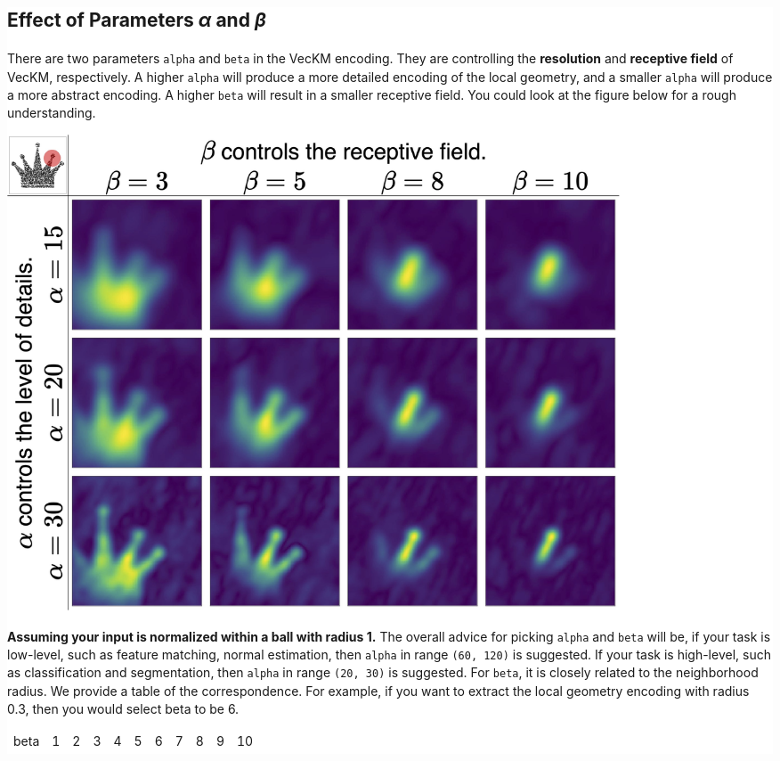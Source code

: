 ## Effect of Parameters $\alpha$ and $\beta$
There are two parameters `alpha` and `beta` in the VecKM encoding. They are controlling the **resolution** and **receptive field** of VecKM, respectively. A higher `alpha` will produce a more detailed encoding of the local geometry, and a smaller `alpha` will produce a more abstract encoding. A higher `beta` will result in a smaller receptive field. You could look at the figure below for a rough understanding.

<img src="assets/parameters.jpg" style="width:80%">

**Assuming your input is normalized within a ball with radius 1.** The overall advice for picking `alpha` and `beta` will be, if your task is low-level, such as feature matching, normal estimation, then `alpha` in range ``(60, 120)`` is suggested. If your task is high-level, such as classification and segmentation, then `alpha` in range ``(20, 30)`` is suggested. For `beta`, it is closely related to the neighborhood radius. We provide a table of the correspondence. For example, if you want to extract the local geometry encoding with radius 0.3, then you would select beta to be 6.

<table>
<thead>
  <tr>
    <td>beta</td>
    <td>1</td>
    <td>2</td>
    <td>3</td>
    <td>4</td>
    <td>5</td>
    <td>6</td>
    <td>7</td>
    <td>8</td>
    <td>9</td>
    <td>10</td>